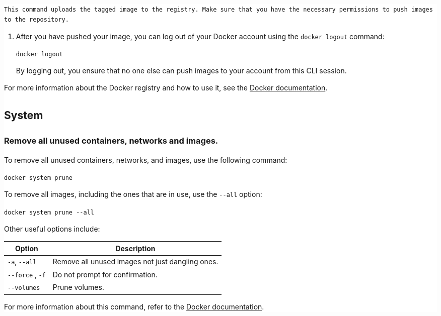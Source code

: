     This command uploads the tagged image to the registry. Make sure that you have the necessary permissions to push images to the repository.

1. After you have pushed your image, you can log out of your Docker account using the `docker logout` command:

    ```console
    docker logout
    ```

    By logging out, you ensure that no one else can push images to your account from this CLI session.

For more information about the Docker registry and how to use it, see the [Docker documentation](https://docs.docker.com/registry/).

## System

### Remove all unused containers, networks and images.

To remove all unused containers, networks, and images, use the following command:

```console
docker system prune
```

To remove all images, including the ones that are in use, use the `--all` option:

```console
docker system prune --all
```

Other useful options include:

Option           | Description
---------------- | ----------------------------------------------------
`-a`, `--all`    | Remove all unused images not just dangling ones.
`--force` , `-f` | Do not prompt for confirmation.
`--volumes`      | Prune volumes.

For more information about this command, refer to the [Docker documentation](https://docs.docker.com/engine/reference/commandline/system_prune/).
